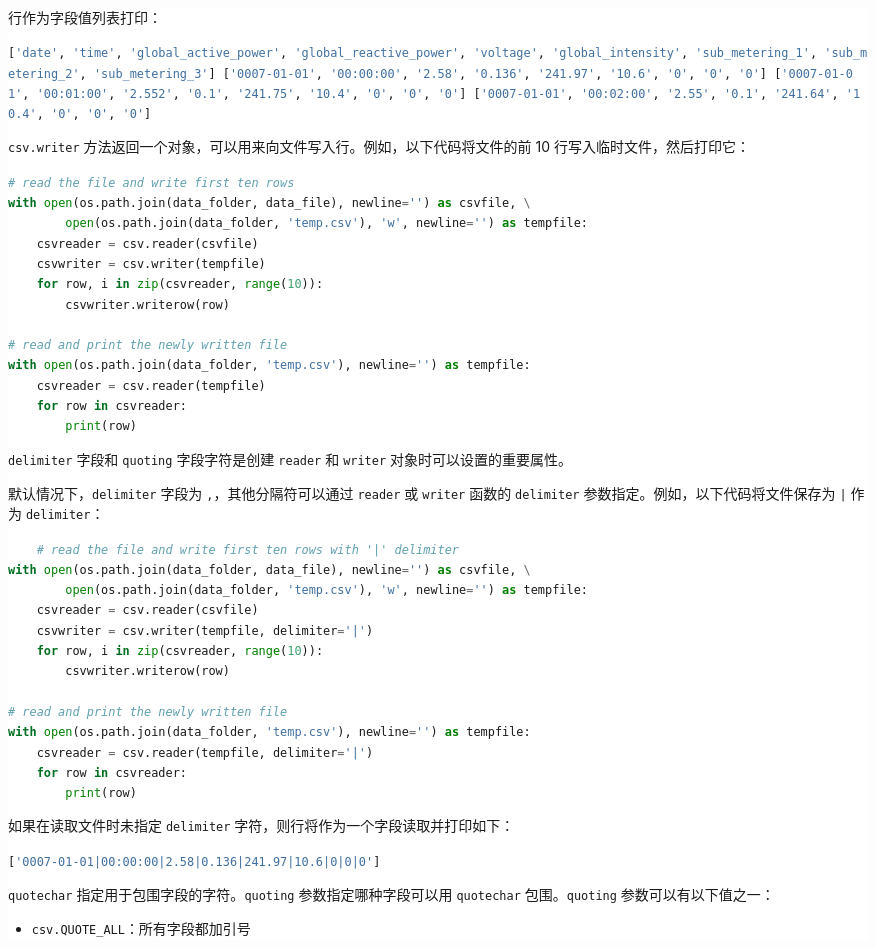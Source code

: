 行作为字段值列表打印：

```py
['date', 'time', 'global_active_power', 'global_reactive_power', 'voltage', 'global_intensity', 'sub_metering_1', 'sub_metering_2', 'sub_metering_3'] ['0007-01-01', '00:00:00', '2.58', '0.136', '241.97', '10.6', '0', '0', '0'] ['0007-01-01', '00:01:00', '2.552', '0.1', '241.75', '10.4', '0', '0', '0'] ['0007-01-01', '00:02:00', '2.55', '0.1', '241.64', '10.4', '0', '0', '0']
```

`csv.writer` 方法返回一个对象，可以用来向文件写入行。例如，以下代码将文件的前 10 行写入临时文件，然后打印它：

```py
# read the file and write first ten rows
with open(os.path.join(data_folder, data_file), newline='') as csvfile, \
        open(os.path.join(data_folder, 'temp.csv'), 'w', newline='') as tempfile:
    csvreader = csv.reader(csvfile)
    csvwriter = csv.writer(tempfile)
    for row, i in zip(csvreader, range(10)):
        csvwriter.writerow(row)

# read and print the newly written file
with open(os.path.join(data_folder, 'temp.csv'), newline='') as tempfile:
    csvreader = csv.reader(tempfile)
    for row in csvreader:
        print(row)
```

`delimiter` 字段和 `quoting` 字段字符是创建 `reader` 和 `writer` 对象时可以设置的重要属性。

默认情况下，`delimiter` 字段为 `,`，其他分隔符可以通过 `reader` 或 `writer` 函数的 `delimiter` 参数指定。例如，以下代码将文件保存为 `|` 作为 `delimiter`：

```py
    # read the file and write first ten rows with '|' delimiter
with open(os.path.join(data_folder, data_file), newline='') as csvfile, \
        open(os.path.join(data_folder, 'temp.csv'), 'w', newline='') as tempfile:
    csvreader = csv.reader(csvfile)
    csvwriter = csv.writer(tempfile, delimiter='|')
    for row, i in zip(csvreader, range(10)):
        csvwriter.writerow(row)

# read and print the newly written file
with open(os.path.join(data_folder, 'temp.csv'), newline='') as tempfile:
    csvreader = csv.reader(tempfile, delimiter='|')
    for row in csvreader:
        print(row)
```

如果在读取文件时未指定 `delimiter` 字符，则行将作为一个字段读取并打印如下：

```py
['0007-01-01|00:00:00|2.58|0.136|241.97|10.6|0|0|0']
```

`quotechar` 指定用于包围字段的字符。`quoting` 参数指定哪种字段可以用 `quotechar` 包围。`quoting` 参数可以有以下值之一：

+   `csv.QUOTE_ALL`：所有字段都加引号
